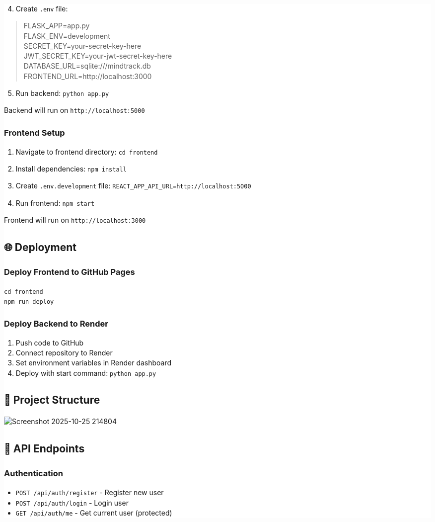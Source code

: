 4. Create `.env` file:
>FLASK_APP=app.py \
FLASK_ENV=development \
SECRET_KEY=your-secret-key-here \
JWT_SECRET_KEY=your-jwt-secret-key-here \
DATABASE_URL=sqlite:///mindtrack.db \
FRONTEND_URL=http://localhost:3000 

5. Run backend:
`python app.py`

Backend will run on `http://localhost:5000`

### Frontend Setup

1. Navigate to frontend directory:
`cd frontend`

2. Install dependencies:
`npm install`

3. Create `.env.development` file:
`REACT_APP_API_URL=http://localhost:5000`

4. Run frontend:
`npm start`

Frontend will run on `http://localhost:3000`

## 🌐 Deployment

### Deploy Frontend to GitHub Pages
```
cd frontend
npm run deploy
```

### Deploy Backend to Render
1. Push code to GitHub
2. Connect repository to Render
3. Set environment variables in Render dashboard
4. Deploy with start command: `python app.py`

## 🎨 Project Structure

<img width="328" height="778" alt="Screenshot 2025-10-25 214804" src="https://github.com/user-attachments/assets/8668da54-cdf6-44ba-ad54-44873424acf2" />


## 🔧 API Endpoints

### Authentication
- `POST /api/auth/register` - Register new user
- `POST /api/auth/login` - Login user
- `GET /api/auth/me` - Get current user (protected)
